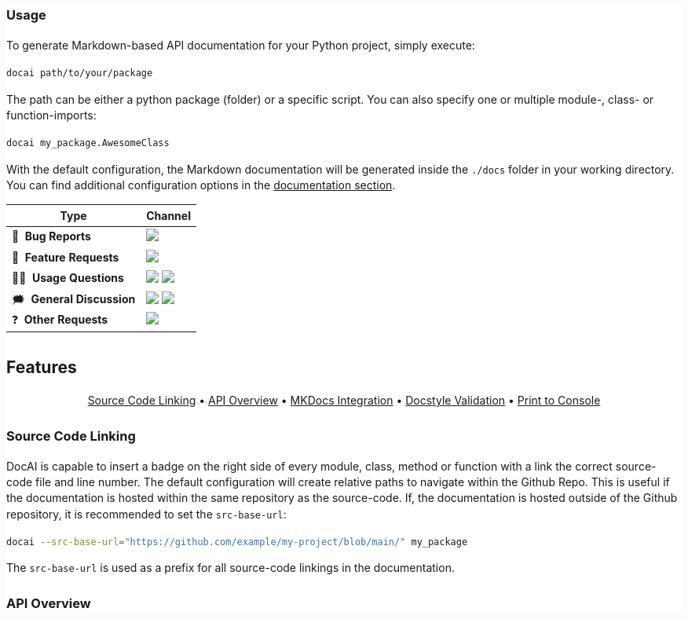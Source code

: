### Usage

To generate Markdown-based API documentation for your Python project, simply execute:

```bash
docai path/to/your/package
```

The path can be either a python package (folder) or a specific script. You can also specify one or multiple module-, class- or function-imports:

```bash
docai my_package.AwesomeClass
```

With the default configuration, the Markdown documentation will be generated inside the `./docs` folder in your working directory. You can find additional configuration options in the [documentation section](#cli-interface).

| Type                     | Channel                                              |
| ------------------------ | ------------------------------------------------------ |
| 🚨&nbsp; **Bug Reports**       | <a href="https://github.com/khulnasoft/docai/issues?utf8=%E2%9C%93&q=is%3Aopen+is%3Aissue+label%3Abug+sort%3Areactions-%2B1-desc+" title="Open Bug Report"><img src="https://img.shields.io/github/issues/khulnasoft/docai/bug.svg?label=bug"></a>                                 |
| 🎁&nbsp; **Feature Requests**  | <a href="https://github.com/khulnasoft/docai/issues?q=is%3Aopen+is%3Aissue+label%3Afeature+sort%3Areactions-%2B1-desc" title="Open Feature Request"><img src="https://img.shields.io/github/issues/khulnasoft/docai/feature.svg?label=feature%20request"></a>                                 |
| 👩‍💻&nbsp; **Usage Questions**   |   <a href="https://stackoverflow.com/questions/tagged/khulnasoft" title="Open Question on Stackoverflow"><img src="https://img.shields.io/badge/stackoverflow-khulnasoft-orange.svg"></a> <a href="https://gitter.im/khulnasoft/docai" title="Chat on Gitter"><img src="https://badges.gitter.im/khulnasoft/docai.svg"></a> |
| 🗯&nbsp; **General Discussion** | <a href="https://gitter.im/khulnasoft/docai" title="Chat on Gitter"><img src="https://badges.gitter.im/khulnasoft/docai.svg"></a> <a href="https://twitter.com/khulnasoft" title="KhulnaSoft on Twitter"><img src="https://img.shields.io/twitter/follow/khulnasoft.svg?style=social"></a>|
| ❓&nbsp; **Other Requests** | <a href="mailto:info@khulnasoft.com" title="Email KhulnaSoft DevOps"><img src="https://img.shields.io/badge/email-KhulnaSoft-green?logo=mail.ru&logoColor=white"></a> |

## Features

<p align="center">
  <a href="#source-code-linking">Source Code Linking</a> •
  <a href="#api-overview">API Overview</a> •
  <a href="#mkdocs-integration">MKDocs Integration</a> •
  <a href="#docstyle-validation">Docstyle Validation</a> •
  <a href="#print-to-console">Print to Console</a>
</p>

### Source Code Linking

DocAI is capable to insert a badge on the right side of every module, class, method or function with a link the correct source-code file and line number. The default configuration will create relative paths to navigate within the Github Repo. This is useful if the documentation is hosted within the same repository as the source-code. If, the documentation is hosted outside of the Github repository, it is recommended to set the `src-base-url`:

```bash
docai --src-base-url="https://github.com/example/my-project/blob/main/" my_package
```

The `src-base-url` is used as a prefix for all source-code linkings in the documentation.

### API Overview
